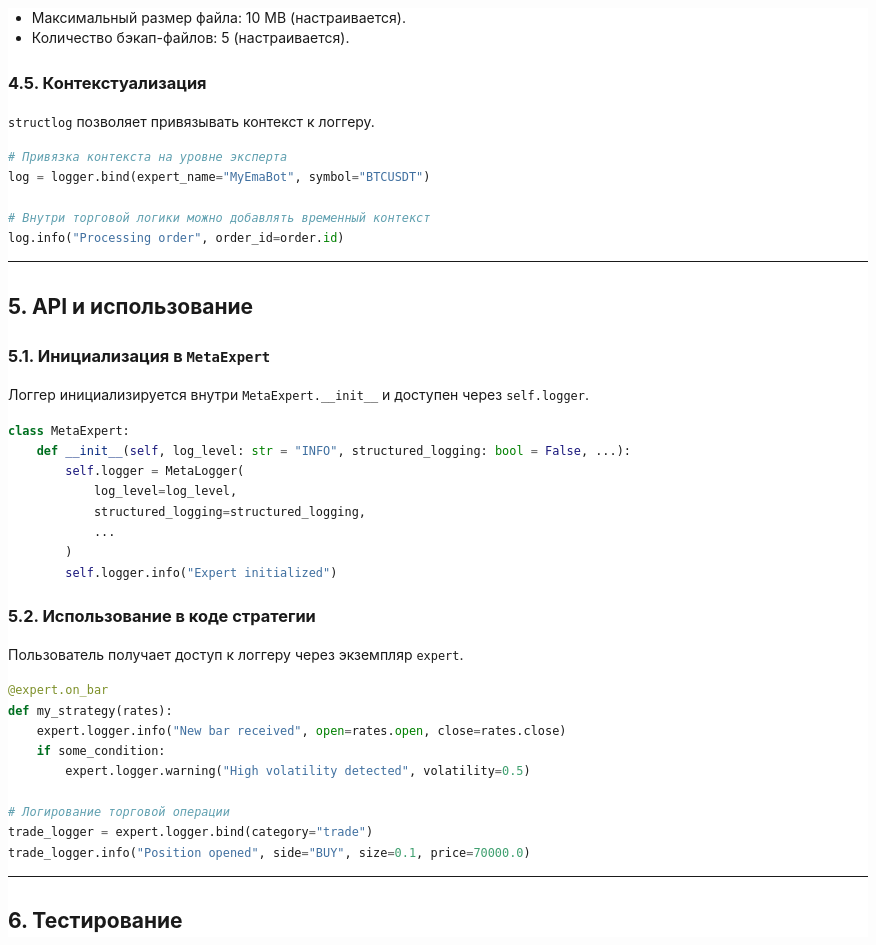 - Максимальный размер файла: 10 MB (настраивается).
- Количество бэкап-файлов: 5 (настраивается).

### 4.5. Контекстуализация

`structlog` позволяет привязывать контекст к логгеру.

```python
# Привязка контекста на уровне эксперта
log = logger.bind(expert_name="MyEmaBot", symbol="BTCUSDT")

# Внутри торговой логики можно добавлять временный контекст
log.info("Processing order", order_id=order.id)
```

---

## 5. API и использование

### 5.1. Инициализация в `MetaExpert`

Логгер инициализируется внутри `MetaExpert.__init__` и доступен через `self.logger`.

```python
class MetaExpert:
    def __init__(self, log_level: str = "INFO", structured_logging: bool = False, ...):
        self.logger = MetaLogger(
            log_level=log_level,
            structured_logging=structured_logging,
            ...
        )
        self.logger.info("Expert initialized")
```

### 5.2. Использование в коде стратегии

Пользователь получает доступ к логгеру через экземпляр `expert`.

```python
@expert.on_bar
def my_strategy(rates):
    expert.logger.info("New bar received", open=rates.open, close=rates.close)
    if some_condition:
        expert.logger.warning("High volatility detected", volatility=0.5)

# Логирование торговой операции
trade_logger = expert.logger.bind(category="trade")
trade_logger.info("Position opened", side="BUY", size=0.1, price=70000.0)
```

---

## 6. Тестирование
